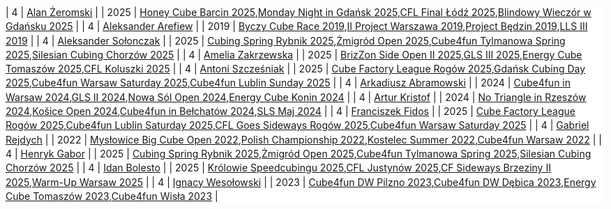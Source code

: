 | 4 | [Alan Żeromski](https://www.worldcubeassociation.org/persons/2018ZERO01) |  | 2025 | [Honey Cube Barcin 2025](https://www.worldcubeassociation.org/competitions/HoneyCubeBarcin2025),[Monday Night in Gdańsk 2025](https://www.worldcubeassociation.org/competitions/MondayNightinGdansk2025),[CFL Final Łódź 2025](https://www.worldcubeassociation.org/competitions/CFLFinalLodz2025),[Blindowy Wieczór w Gdańsku 2025](https://www.worldcubeassociation.org/competitions/BlindowyPiatekwGdansku2025) |
| 4 | [Aleksander Arefiew](https://www.worldcubeassociation.org/persons/2016AREF01) |  | 2019 | [Byczy Cube Race 2019](https://www.worldcubeassociation.org/competitions/ByczyCubeRace2019),[II Project Warszawa 2019](https://www.worldcubeassociation.org/competitions/IIProjectWarszawa2019),[Project Będzin 2019](https://www.worldcubeassociation.org/competitions/ProjectBedzin2019),[LLS III 2019](https://www.worldcubeassociation.org/competitions/LLSIII2019) |
| 4 | [Aleksander Sołonczak](https://www.worldcubeassociation.org/persons/2022SOLO01) |  | 2025 | [Cubing Spring Rybnik 2025](https://www.worldcubeassociation.org/competitions/CubingSpringRybnik2025),[Żmigród Open 2025](https://www.worldcubeassociation.org/competitions/ZmigrodOpen2025),[Cube4fun Tylmanowa Spring 2025](https://www.worldcubeassociation.org/competitions/Cube4funTylmanowaSpring2025),[Silesian Cubing Chorzów 2025](https://www.worldcubeassociation.org/competitions/SilesianCubingChorzow2025) |
| 4 | [Amelia Zakrzewska](https://www.worldcubeassociation.org/persons/2012ZAKR01) |  | 2025 | [BrizZon Side Open II 2025](https://www.worldcubeassociation.org/competitions/BrizZonSideOpenII2025),[GLS III 2025](https://www.worldcubeassociation.org/competitions/GLSIII2025),[Energy Cube Tomaszów 2025](https://www.worldcubeassociation.org/competitions/EnergyCubeTomaszowMazowiecki2025),[CFL Koluszki 2025](https://www.worldcubeassociation.org/competitions/CubeFactoryLeagueKoluszki2025) |
| 4 | [Antoni Szcześniak](https://www.worldcubeassociation.org/persons/2023SZCZ04) |  | 2025 | [Cube Factory League Rogów 2025](https://www.worldcubeassociation.org/competitions/CubeFactoryLeagueRogow2025),[Gdańsk Cubing Day 2025](https://www.worldcubeassociation.org/competitions/GdanskCubingDay2025),[Cube4fun Warsaw Saturday 2025](https://www.worldcubeassociation.org/competitions/Cube4funWarsawSaturday2025),[Cube4fun Lublin Sunday 2025](https://www.worldcubeassociation.org/competitions/Cube4funLublinSunday2025) |
| 4 | [Arkadiusz Abramowski](https://www.worldcubeassociation.org/persons/2014ABRA01) |  | 2024 | [Cube4fun in Warsaw 2024](https://www.worldcubeassociation.org/competitions/Cube4funinWarsaw2024),[GLS II 2024](https://www.worldcubeassociation.org/competitions/GLSII2024),[Nowa Sól Open 2024](https://www.worldcubeassociation.org/competitions/NowaSolOpen2024),[Energy Cube Konin 2024](https://www.worldcubeassociation.org/competitions/EnergyCubeKonin2024) |
| 4 | [Artur Kristof](https://www.worldcubeassociation.org/persons/2012KRIS12) |  | 2024 | [No Triangle in Rzeszów 2024](https://www.worldcubeassociation.org/competitions/NoTriangleinRzeszow2024),[Košice Open 2024](https://www.worldcubeassociation.org/competitions/KosiceOpen2024),[Cube4fun in Bełchatów 2024](https://www.worldcubeassociation.org/competitions/Cube4funinBelchatow2024),[SLS Maj 2024](https://www.worldcubeassociation.org/competitions/SLSMaj2024) |
| 4 | [Franciszek Fidos](https://www.worldcubeassociation.org/persons/2013FIDO01) |  | 2025 | [Cube Factory League Rogów 2025](https://www.worldcubeassociation.org/competitions/CubeFactoryLeagueRogow2025),[Cube4fun Lublin Saturday 2025](https://www.worldcubeassociation.org/competitions/Cube4funLublinSaturday2025),[CFL Goes Sideways Rogów 2025](https://www.worldcubeassociation.org/competitions/CFLGoesSidewaysRogow2025),[Cube4fun Warsaw Saturday 2025](https://www.worldcubeassociation.org/competitions/Cube4funWarsawSaturday2025) |
| 4 | [Gabriel Rejdych](https://www.worldcubeassociation.org/persons/2020REJD01) |  | 2022 | [Mysłowice Big Cube Open 2022](https://www.worldcubeassociation.org/competitions/MyslowiceBigCubeOpen2022),[Polish Championship 2022](https://www.worldcubeassociation.org/competitions/PolishChampionship2022),[Kostelec Summer 2022](https://www.worldcubeassociation.org/competitions/KostelecSummer2022),[Cube4fun Warsaw 2022](https://www.worldcubeassociation.org/competitions/Cube4funWarsaw2022) |
| 4 | [Henryk Gabor](https://www.worldcubeassociation.org/persons/2024GABO02) |  | 2025 | [Cubing Spring Rybnik 2025](https://www.worldcubeassociation.org/competitions/CubingSpringRybnik2025),[Żmigród Open 2025](https://www.worldcubeassociation.org/competitions/ZmigrodOpen2025),[Cube4fun Tylmanowa Spring 2025](https://www.worldcubeassociation.org/competitions/Cube4funTylmanowaSpring2025),[Silesian Cubing Chorzów 2025](https://www.worldcubeassociation.org/competitions/SilesianCubingChorzow2025) |
| 4 | [Idan Bolesto](https://www.worldcubeassociation.org/persons/2022BOLE01) |  | 2025 | [Królowie Speedcubingu 2025](https://www.worldcubeassociation.org/competitions/KrolowieSpeedcubingu2025),[CFL Justynów 2025](https://www.worldcubeassociation.org/competitions/CFLJustynow2025),[CF Sideways Brzeziny II 2025](https://www.worldcubeassociation.org/competitions/CFSidewaysBrzezinyII2025),[Warm-Up Warsaw 2025](https://www.worldcubeassociation.org/competitions/WarmUpWarsaw2025) |
| 4 | [Ignacy Wesołowski](https://www.worldcubeassociation.org/persons/2021WESO01) |  | 2023 | [Cube4fun DW Pilzno 2023](https://www.worldcubeassociation.org/competitions/Cube4funDWPilzno2023),[Cube4fun DW Dębica 2023](https://www.worldcubeassociation.org/competitions/Cube4funDWDebica2023),[Energy Cube Tomaszów 2023](https://www.worldcubeassociation.org/competitions/EnergyCubeTomaszowMazowiecki2023),[Cube4fun Wisła 2023](https://www.worldcubeassociation.org/competitions/Cube4funWislaMasters2023) |